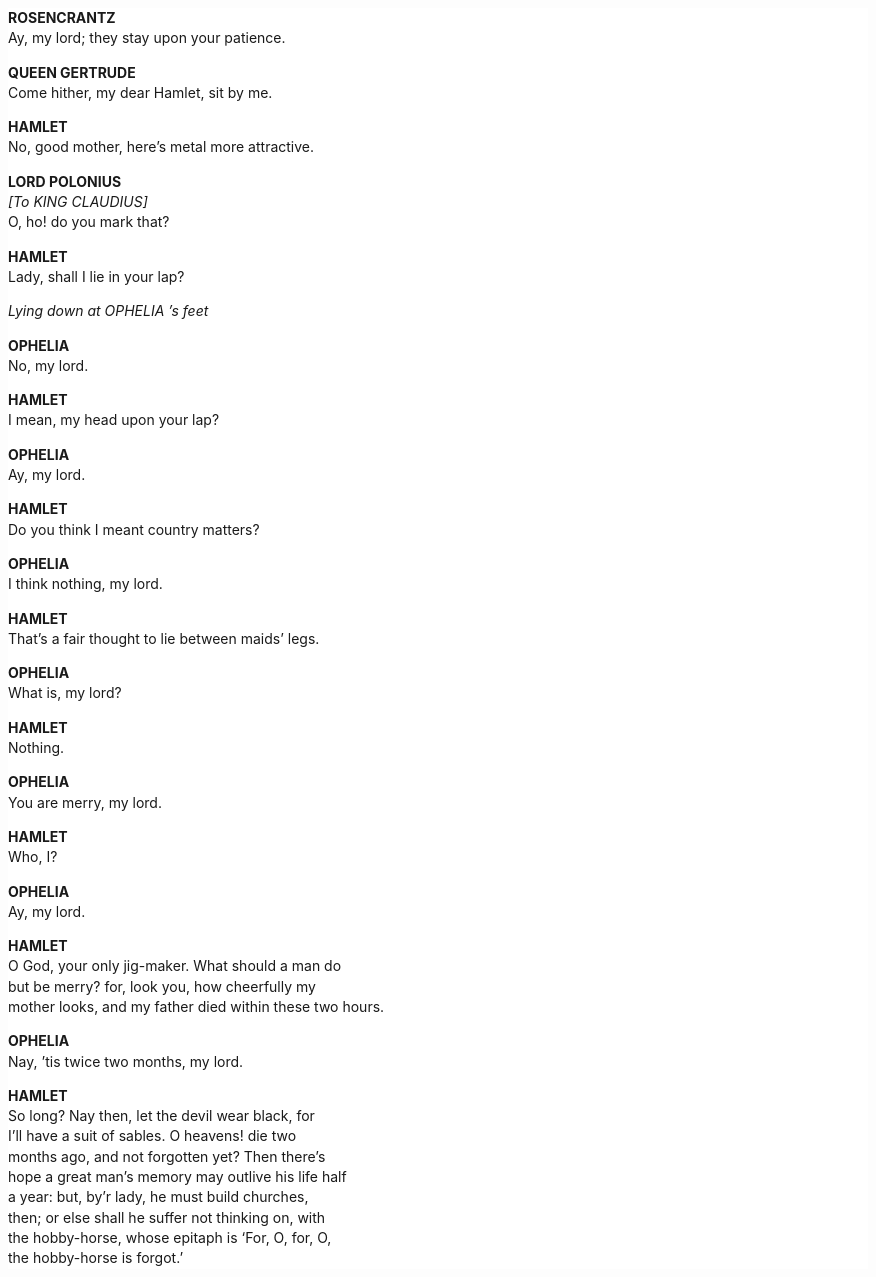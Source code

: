 **ROSENCRANTZ**  
Ay, my lord; they stay upon your patience.

**QUEEN GERTRUDE**  
Come hither, my dear Hamlet, sit by me.

**HAMLET**  
No, good mother, here’s metal more attractive.

**LORD POLONIUS**  
_\[To KING CLAUDIUS]_  
O, ho! do you mark that?

**HAMLET**  
Lady, shall I lie in your lap?

_Lying down at OPHELIA ’s feet_

**OPHELIA**  
No, my lord.

**HAMLET**  
I mean, my head upon your lap?

**OPHELIA**  
Ay, my lord.

**HAMLET**  
Do you think I meant country matters?

**OPHELIA**  
I think nothing, my lord.

**HAMLET**  
That’s a fair thought to lie between maids’ legs.

**OPHELIA**  
What is, my lord?

**HAMLET**  
Nothing.

**OPHELIA**  
You are merry, my lord.

**HAMLET**  
Who, I?

**OPHELIA**  
Ay, my lord.

**HAMLET**  
O God, your only jig-maker. What should a man do  
but be merry? for, look you, how cheerfully my  
mother looks, and my father died within these two hours.

**OPHELIA**  
Nay, ’tis twice two months, my lord.

**HAMLET**  
So long? Nay then, let the devil wear black, for  
I’ll have a suit of sables. O heavens! die two  
months ago, and not forgotten yet? Then there’s  
hope a great man’s memory may outlive his life half  
a year: but, by’r lady, he must build churches,  
then; or else shall he suffer not thinking on, with  
the hobby-horse, whose epitaph is ‘For, O, for, O,  
the hobby-horse is forgot.’

